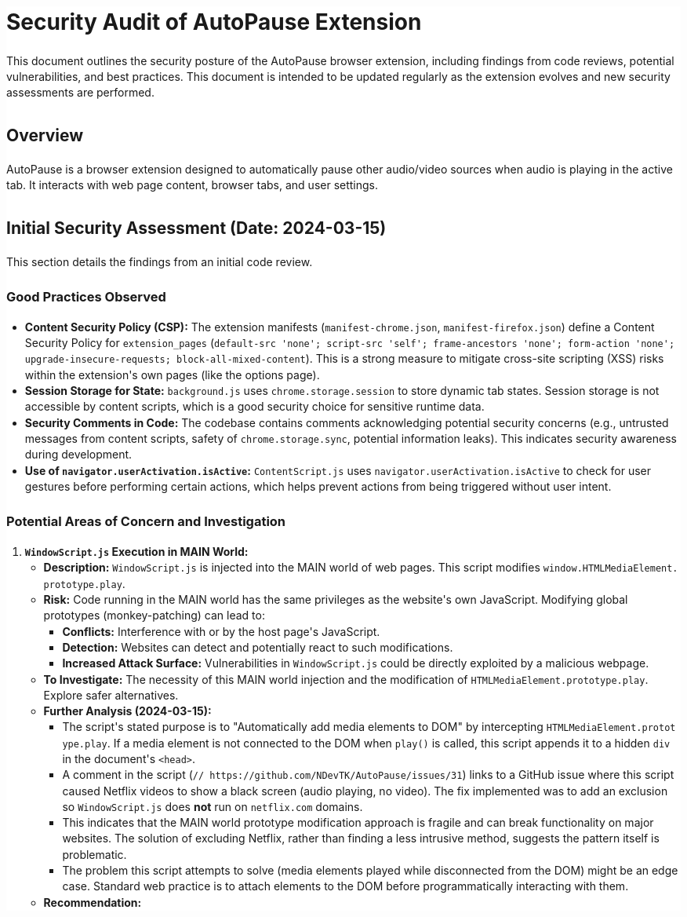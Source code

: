 # Security Audit of AutoPause Extension

This document outlines the security posture of the AutoPause browser extension, including findings from code reviews, potential vulnerabilities, and best practices. This document is intended to be updated regularly as the extension evolves and new security assessments are performed.

## Overview

AutoPause is a browser extension designed to automatically pause other audio/video sources when audio is playing in the active tab. It interacts with web page content, browser tabs, and user settings.

## Initial Security Assessment (Date: 2024-03-15)

This section details the findings from an initial code review.

### Good Practices Observed

*   **Content Security Policy (CSP):** The extension manifests (`manifest-chrome.json`, `manifest-firefox.json`) define a Content Security Policy for `extension_pages` (`default-src 'none'; script-src 'self'; frame-ancestors 'none'; form-action 'none'; upgrade-insecure-requests; block-all-mixed-content`). This is a strong measure to mitigate cross-site scripting (XSS) risks within the extension's own pages (like the options page).
*   **Session Storage for State:** `background.js` uses `chrome.storage.session` to store dynamic tab states. Session storage is not accessible by content scripts, which is a good security choice for sensitive runtime data.
*   **Security Comments in Code:** The codebase contains comments acknowledging potential security concerns (e.g., untrusted messages from content scripts, safety of `chrome.storage.sync`, potential information leaks). This indicates security awareness during development.
*   **Use of `navigator.userActivation.isActive`:** `ContentScript.js` uses `navigator.userActivation.isActive` to check for user gestures before performing certain actions, which helps prevent actions from being triggered without user intent.

### Potential Areas of Concern and Investigation

1.  **`WindowScript.js` Execution in MAIN World:**
    *   **Description:** `WindowScript.js` is injected into the MAIN world of web pages. This script modifies `window.HTMLMediaElement.prototype.play`.
    *   **Risk:** Code running in the MAIN world has the same privileges as the website's own JavaScript. Modifying global prototypes (monkey-patching) can lead to:
        *   **Conflicts:** Interference with or by the host page's JavaScript.
        *   **Detection:** Websites can detect and potentially react to such modifications.
        *   **Increased Attack Surface:** Vulnerabilities in `WindowScript.js` could be directly exploited by a malicious webpage.
    *   **To Investigate:** The necessity of this MAIN world injection and the modification of `HTMLMediaElement.prototype.play`. Explore safer alternatives.
    *   **Further Analysis (2024-03-15):**
        *   The script's stated purpose is to "Automatically add media elements to DOM" by intercepting `HTMLMediaElement.prototype.play`. If a media element is not connected to the DOM when `play()` is called, this script appends it to a hidden `div` in the document's `<head>`.
        *   A comment in the script (`// https://github.com/NDevTK/AutoPause/issues/31`) links to a GitHub issue where this script caused Netflix videos to show a black screen (audio playing, no video). The fix implemented was to add an exclusion so `WindowScript.js` does **not** run on `netflix.com` domains.
        *   This indicates that the MAIN world prototype modification approach is fragile and can break functionality on major websites. The solution of excluding Netflix, rather than finding a less intrusive method, suggests the pattern itself is problematic.
        *   The problem this script attempts to solve (media elements played while disconnected from the DOM) might be an edge case. Standard web practice is to attach elements to the DOM before programmatically interacting with them.
    *   **Recommendation:**